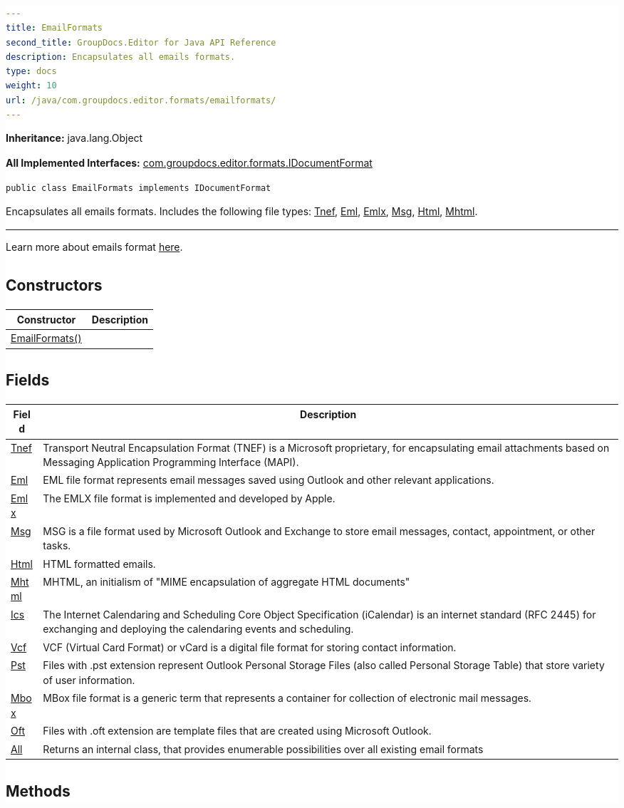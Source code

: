 ```yaml
---
title: EmailFormats
second_title: GroupDocs.Editor for Java API Reference
description: Encapsulates all emails formats.
type: docs
weight: 10
url: /java/com.groupdocs.editor.formats/emailformats/
---
```

**Inheritance:**
java.lang.Object

**All Implemented Interfaces:**
[com.groupdocs.editor.formats.IDocumentFormat](../../com.groupdocs.editor.formats/idocumentformat)
```
public class EmailFormats implements IDocumentFormat
```

Encapsulates all emails formats. Includes the following file types: [Tnef](../../com.groupdocs.editor.formats/emailformats\#Tnef), [Eml](../../com.groupdocs.editor.formats/emailformats\#Eml), [Emlx](../../com.groupdocs.editor.formats/emailformats\#Emlx), [Msg](../../com.groupdocs.editor.formats/emailformats\#Msg), [Html](../../com.groupdocs.editor.formats/emailformats\#Html), [Mhtml](../../com.groupdocs.editor.formats/emailformats\#Mhtml).

--------------------

Learn more about emails format [here][].


[here]: https://docs.fileformat.com/email/
## Constructors

| Constructor | Description |
| --- | --- |
| [EmailFormats()](#EmailFormats--) |  |
## Fields

| Field | Description |
| --- | --- |
| [Tnef](#Tnef) | Transport Neutral Encapsulation Format (TNEF) is a Microsoft proprietary, for encapsulating email attachments based on Messaging Application Programming Interface (MAPI). |
| [Eml](#Eml) | EML file format represents email messages saved using Outlook and other relevant applications. |
| [Emlx](#Emlx) | The EMLX file format is implemented and developed by Apple. |
| [Msg](#Msg) | MSG is a file format used by Microsoft Outlook and Exchange to store email messages, contact, appointment, or other tasks. |
| [Html](#Html) | HTML formatted emails. |
| [Mhtml](#Mhtml) | MHTML, an initialism of "MIME encapsulation of aggregate HTML documents" |
| [Ics](#Ics) | The Internet Calendaring and Scheduling Core Object Specification (iCalendar) is an internet standard (RFC 2445) for exchanging and deploying the calendaring events and scheduling. |
| [Vcf](#Vcf) | VCF (Virtual Card Format) or vCard is a digital file format for storing contact information. |
| [Pst](#Pst) | Files with .pst extension represent Outlook Personal Storage Files (also called Personal Storage Table) that store variety of user information. |
| [Mbox](#Mbox) | MBox file format is a generic term that represents a container for collection of electronic mail messages. |
| [Oft](#Oft) | Files with .oft extension are template files that are created using Microsoft Outlook. |
| [All](#All) | Returns an internal class, that provides enumerable possibilities over all existing email formats |
## Methods


[here]: https://docs.fileformat.com/email/tnef/
[here]: https://docs.fileformat.com/email/eml/
[here]: https://docs.fileformat.com/email/emlx/
[here]: https://docs.fileformat.com/email/msg/
[here]: https://docs.fileformat.com/email/ics/
[here]: https://docs.fileformat.com/email/vcf/
[here]: https://docs.fileformat.com/email/pst/
[here]: https://docs.fileformat.com/email/mbox/
[here]: https://docs.fileformat.com/email/oft/